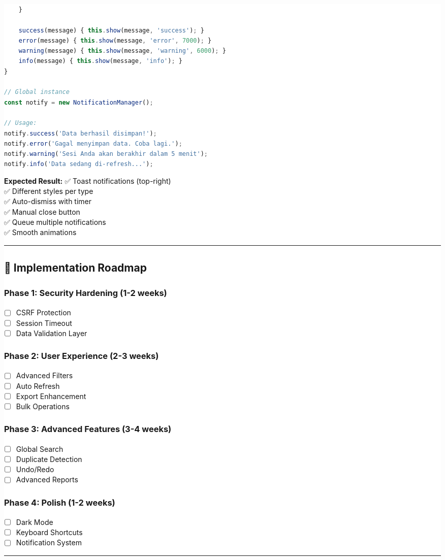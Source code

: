```javascript
    }
    
    success(message) { this.show(message, 'success'); }
    error(message) { this.show(message, 'error', 7000); }
    warning(message) { this.show(message, 'warning', 6000); }
    info(message) { this.show(message, 'info'); }
}

// Global instance
const notify = new NotificationManager();

// Usage:
notify.success('Data berhasil disimpan!');
notify.error('Gagal menyimpan data. Coba lagi.');
notify.warning('Sesi Anda akan berakhir dalam 5 menit');
notify.info('Data sedang di-refresh...');
```

**Expected Result:**
✅ Toast notifications (top-right)  
✅ Different styles per type  
✅ Auto-dismiss with timer  
✅ Manual close button  
✅ Queue multiple notifications  
✅ Smooth animations

---

## 📝 Implementation Roadmap

### Phase 1: Security Hardening (1-2 weeks)
- [ ] CSRF Protection
- [ ] Session Timeout
- [ ] Data Validation Layer

### Phase 2: User Experience (2-3 weeks)
- [ ] Advanced Filters
- [ ] Auto Refresh
- [ ] Export Enhancement
- [ ] Bulk Operations

### Phase 3: Advanced Features (3-4 weeks)
- [ ] Global Search
- [ ] Duplicate Detection
- [ ] Undo/Redo
- [ ] Advanced Reports

### Phase 4: Polish (1-2 weeks)
- [ ] Dark Mode
- [ ] Keyboard Shortcuts
- [ ] Notification System

---